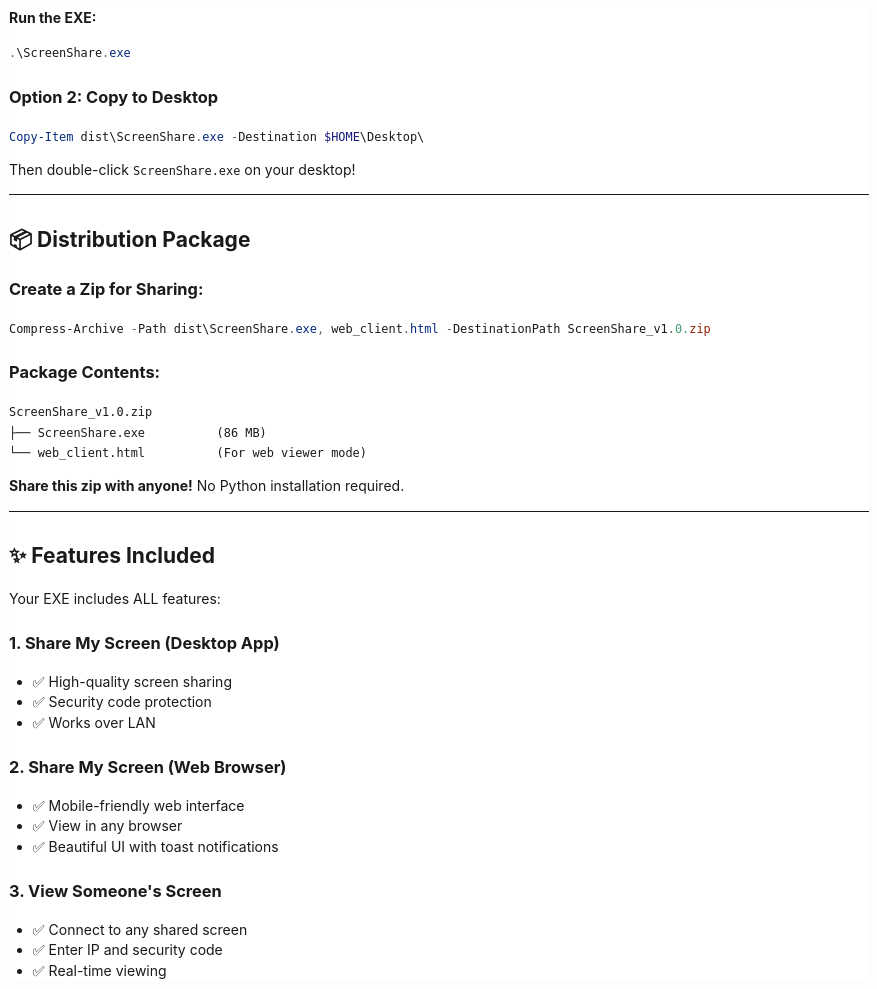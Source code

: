 **Run the EXE:**
```powershell
.\ScreenShare.exe
```

### Option 2: Copy to Desktop

```powershell
Copy-Item dist\ScreenShare.exe -Destination $HOME\Desktop\
```

Then double-click `ScreenShare.exe` on your desktop!

---

## 📦 Distribution Package

### Create a Zip for Sharing:

```powershell
Compress-Archive -Path dist\ScreenShare.exe, web_client.html -DestinationPath ScreenShare_v1.0.zip
```

### Package Contents:
```
ScreenShare_v1.0.zip
├── ScreenShare.exe          (86 MB)
└── web_client.html          (For web viewer mode)
```

**Share this zip with anyone!** No Python installation required.

---

## ✨ Features Included

Your EXE includes ALL features:

### 1. Share My Screen (Desktop App)
- ✅ High-quality screen sharing
- ✅ Security code protection
- ✅ Works over LAN

### 2. Share My Screen (Web Browser)
- ✅ Mobile-friendly web interface
- ✅ View in any browser
- ✅ Beautiful UI with toast notifications

### 3. View Someone's Screen
- ✅ Connect to any shared screen
- ✅ Enter IP and security code
- ✅ Real-time viewing
